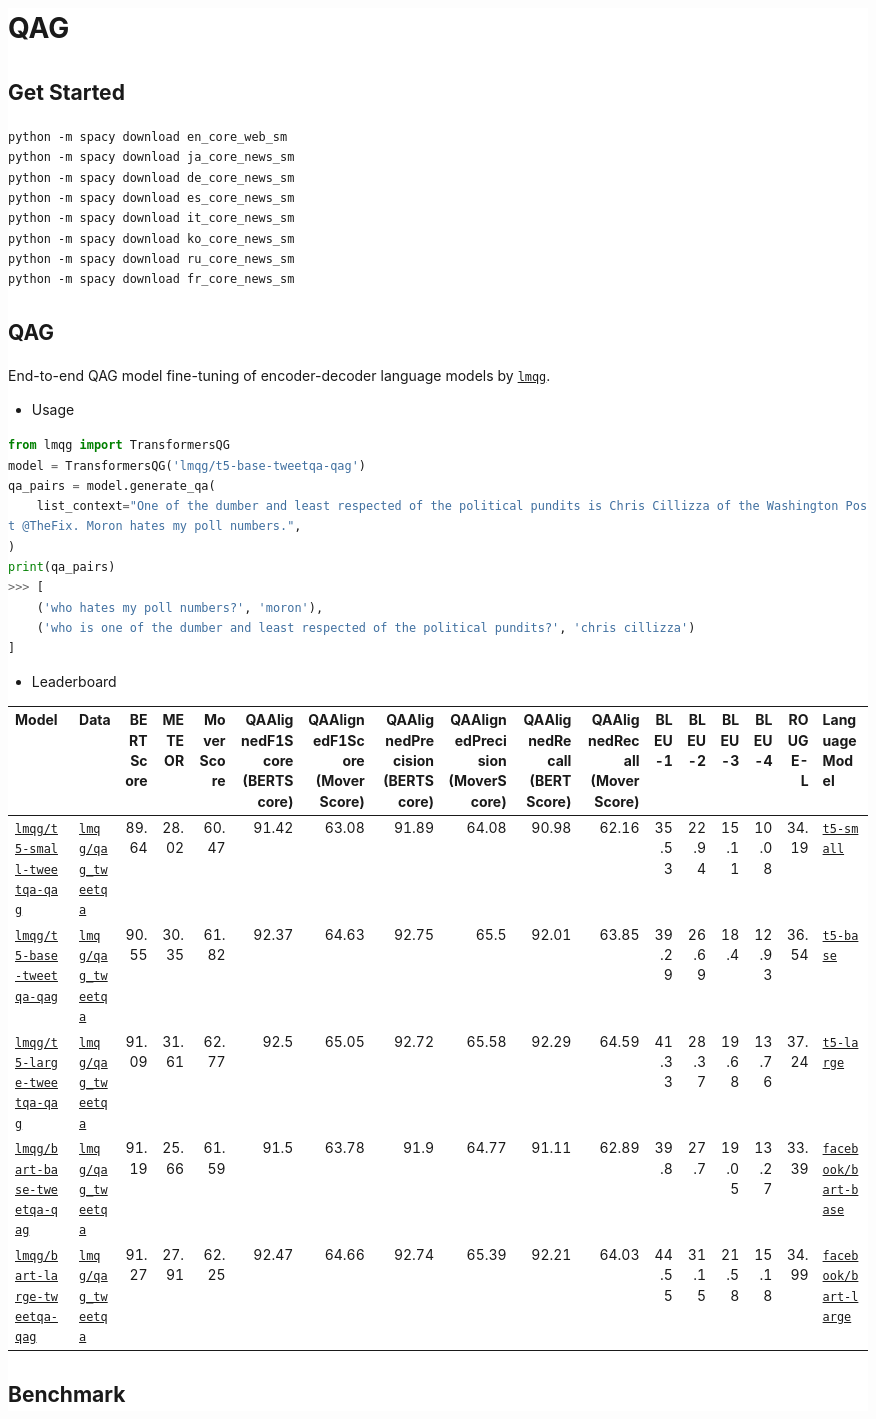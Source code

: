 

# QAG
## Get Started
```shell
python -m spacy download en_core_web_sm
python -m spacy download ja_core_news_sm
python -m spacy download de_core_news_sm
python -m spacy download es_core_news_sm
python -m spacy download it_core_news_sm
python -m spacy download ko_core_news_sm
python -m spacy download ru_core_news_sm
python -m spacy download fr_core_news_sm
```


## QAG
End-to-end QAG model fine-tuning of encoder-decoder language models by [`lmqg`](https://github.com/asahi417/lm-question-generation).

- Usage
```python
from lmqg import TransformersQG
model = TransformersQG('lmqg/t5-base-tweetqa-qag')
qa_pairs = model.generate_qa(
    list_context="One of the dumber and least respected of the political pundits is Chris Cillizza of the Washington Post @TheFix. Moron hates my poll numbers.",
)
print(qa_pairs)
>>> [
    ('who hates my poll numbers?', 'moron'),
    ('who is one of the dumber and least respected of the political pundits?', 'chris cillizza')
]
```


- Leaderboard

| Model                                                                               | Data                                                                   |   BERTScore |   METEOR |   MoverScore |   QAAlignedF1Score (BERTScore) |   QAAlignedF1Score (MoverScore) |   QAAlignedPrecision (BERTScore) |   QAAlignedPrecision (MoverScore) |   QAAlignedRecall (BERTScore) |   QAAlignedRecall (MoverScore) |   BLEU-1 |   BLEU-2 |   BLEU-3 |   BLEU-4 |   ROUGE-L | Language Model                                                      |
|:------------------------------------------------------------------------------------|:-----------------------------------------------------------------------|------------:|---------:|-------------:|-------------------------------:|--------------------------------:|---------------------------------:|----------------------------------:|------------------------------:|-------------------------------:|---------:|---------:|---------:|---------:|----------:|:--------------------------------------------------------------------|
| [`lmqg/t5-small-tweetqa-qag`](https://huggingface.co/lmqg/t5-small-tweetqa-qag)     | [`lmqg/qag_tweetqa`](https://huggingface.co/datasets/lmqg/qag_tweetqa) |       89.64 |    28.02 |        60.47 |                          91.42 |                           63.08 |                            91.89 |                             64.08 |                         90.98 |                          62.16 |    35.53 |    22.94 |    15.11 |    10.08 |     34.19 | [`t5-small`](https://huggingface.co/t5-small)                       |
| [`lmqg/t5-base-tweetqa-qag`](https://huggingface.co/lmqg/t5-base-tweetqa-qag)       | [`lmqg/qag_tweetqa`](https://huggingface.co/datasets/lmqg/qag_tweetqa) |       90.55 |    30.35 |        61.82 |                          92.37 |                           64.63 |                            92.75 |                             65.5  |                         92.01 |                          63.85 |    39.29 |    26.69 |    18.4  |    12.93 |     36.54 | [`t5-base`](https://huggingface.co/t5-base)                         |
| [`lmqg/t5-large-tweetqa-qag`](https://huggingface.co/lmqg/t5-large-tweetqa-qag)     | [`lmqg/qag_tweetqa`](https://huggingface.co/datasets/lmqg/qag_tweetqa) |       91.09 |    31.61 |        62.77 |                          92.5  |                           65.05 |                            92.72 |                             65.58 |                         92.29 |                          64.59 |    41.33 |    28.37 |    19.68 |    13.76 |     37.24 | [`t5-large`](https://huggingface.co/t5-large)                       |
| [`lmqg/bart-base-tweetqa-qag`](https://huggingface.co/lmqg/bart-base-tweetqa-qag)   | [`lmqg/qag_tweetqa`](https://huggingface.co/datasets/lmqg/qag_tweetqa) |       91.19 |    25.66 |        61.59 |                          91.5  |                           63.78 |                            91.9  |                             64.77 |                         91.11 |                          62.89 |    39.8  |    27.7  |    19.05 |    13.27 |     33.39 | [`facebook/bart-base`](https://huggingface.co/facebook/bart-base)   |
| [`lmqg/bart-large-tweetqa-qag`](https://huggingface.co/lmqg/bart-large-tweetqa-qag) | [`lmqg/qag_tweetqa`](https://huggingface.co/datasets/lmqg/qag_tweetqa) |       91.27 |    27.91 |        62.25 |                          92.47 |                           64.66 |                            92.74 |                             65.39 |                         92.21 |                          64.03 |    44.55 |    31.15 |    21.58 |    15.18 |     34.99 | [`facebook/bart-large`](https://huggingface.co/facebook/bart-large) |


## Benchmark 
